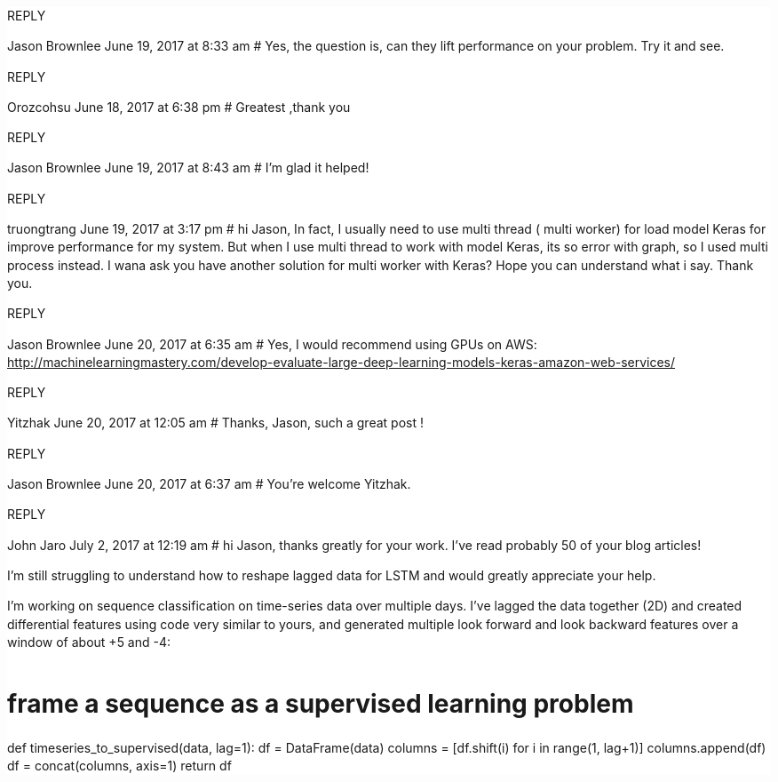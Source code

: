 REPLY

Jason Brownlee June 19, 2017 at 8:33 am # 
Yes, the question is, can they lift performance on your problem. Try it and see.

REPLY

Orozcohsu June 18, 2017 at 6:38 pm # 
Greatest ,thank you

REPLY

Jason Brownlee June 19, 2017 at 8:43 am # 
I’m glad it helped!

REPLY

truongtrang June 19, 2017 at 3:17 pm # 
hi Jason,
In fact, I usually need to use multi thread ( multi worker) for load model Keras for improve performance for my system. But when I use multi thread to work with model Keras, its so error with graph, so I used multi process instead. I wana ask you have another solution for multi worker with Keras? Hope you can understand what i say.
Thank you.

REPLY

Jason Brownlee June 20, 2017 at 6:35 am # 
Yes, I would recommend using GPUs on AWS:
http://machinelearningmastery.com/develop-evaluate-large-deep-learning-models-keras-amazon-web-services/

REPLY

Yitzhak June 20, 2017 at 12:05 am # 
Thanks, Jason, such a great post !

REPLY

Jason Brownlee June 20, 2017 at 6:37 am # 
You’re welcome Yitzhak.

REPLY

John Jaro July 2, 2017 at 12:19 am # 
hi Jason, thanks greatly for your work. I’ve read probably 50 of your blog articles!

I’m still struggling to understand how to reshape lagged data for LSTM and would greatly appreciate your help.

I’m working on sequence classification on time-series data over multiple days. I’ve lagged the data together (2D) and created differential features using code very similar to yours, and generated multiple look forward and look backward features over a window of about +5 and -4:


# frame a sequence as a supervised learning problem
def timeseries_to_supervised(data, lag=1):
df = DataFrame(data)
columns = [df.shift(i) for i in range(1, lag+1)]
columns.append(df)
df = concat(columns, axis=1)
return df
